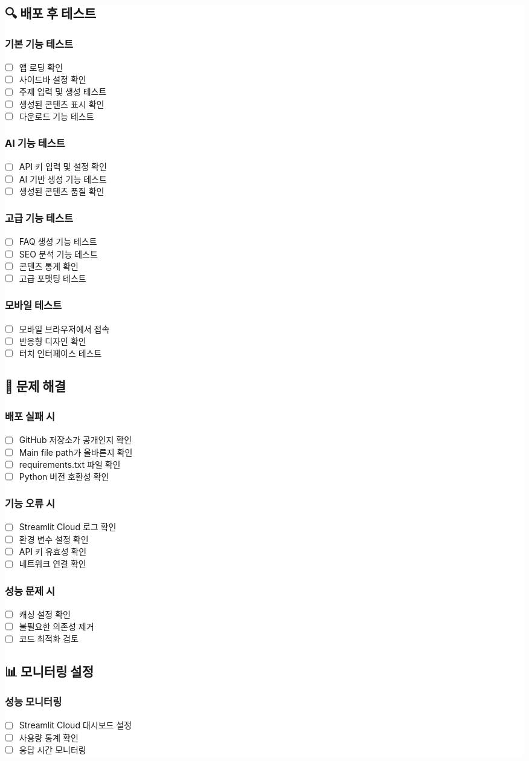 ## 🔍 배포 후 테스트

### 기본 기능 테스트
- [ ] 앱 로딩 확인
- [ ] 사이드바 설정 확인
- [ ] 주제 입력 및 생성 테스트
- [ ] 생성된 콘텐츠 표시 확인
- [ ] 다운로드 기능 테스트

### AI 기능 테스트
- [ ] API 키 입력 및 설정 확인
- [ ] AI 기반 생성 기능 테스트
- [ ] 생성된 콘텐츠 품질 확인

### 고급 기능 테스트
- [ ] FAQ 생성 기능 테스트
- [ ] SEO 분석 기능 테스트
- [ ] 콘텐츠 통계 확인
- [ ] 고급 포맷팅 테스트

### 모바일 테스트
- [ ] 모바일 브라우저에서 접속
- [ ] 반응형 디자인 확인
- [ ] 터치 인터페이스 테스트

## 🐛 문제 해결

### 배포 실패 시
- [ ] GitHub 저장소가 공개인지 확인
- [ ] Main file path가 올바른지 확인
- [ ] requirements.txt 파일 확인
- [ ] Python 버전 호환성 확인

### 기능 오류 시
- [ ] Streamlit Cloud 로그 확인
- [ ] 환경 변수 설정 확인
- [ ] API 키 유효성 확인
- [ ] 네트워크 연결 확인

### 성능 문제 시
- [ ] 캐싱 설정 확인
- [ ] 불필요한 의존성 제거
- [ ] 코드 최적화 검토

## 📊 모니터링 설정

### 성능 모니터링
- [ ] Streamlit Cloud 대시보드 설정
- [ ] 사용량 통계 확인
- [ ] 응답 시간 모니터링
